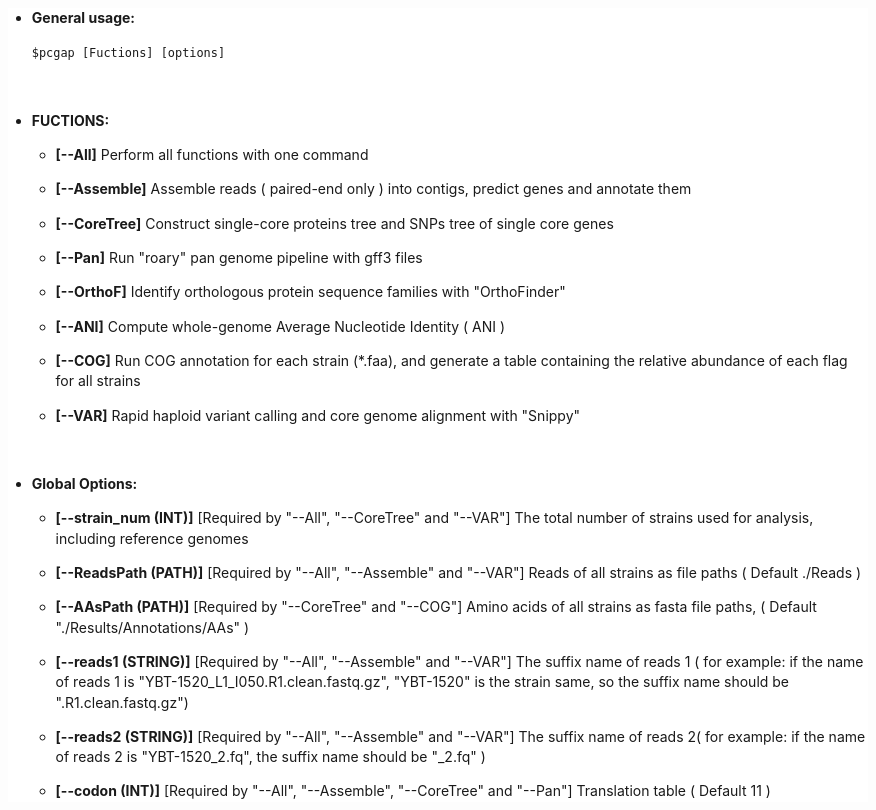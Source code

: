 - __General usage:__
    ```
    $pcgap [Fuctions] [options]
    ```
<br/>

- __FUCTIONS:__

  - __[--All]__                          Perform all functions with one command

  - __[--Assemble]__                     Assemble reads ( paired-end only ) into contigs,
                                         predict genes and annotate them

  - __[--CoreTree]__                     Construct single-core proteins tree and SNPs tree of single core genes

  - __[--Pan]__                          Run "roary" pan genome pipeline with gff3 files

  - __[--OrthoF]__                       Identify orthologous protein sequence
                                         families with "OrthoFinder"

  - __[--ANI]__                          Compute whole-genome Average Nucleotide Identity ( ANI )

  - __[--COG]__                          Run COG annotation for each strain (*.faa),
				                                 and generate a table containing the relative
				                                 abundance of each flag for all strains

  - **[--VAR]**                          Rapid haploid variant calling and core
                                         genome alignment with "Snippy"
<br/>

- __Global Options:__

  - __[--strain_num (INT)]__             [Required by "--All", "--CoreTree" and "--VAR"]
                                         The total number of strains used for analysis,
                                         including reference genomes

  - __[--ReadsPath (PATH)]__             [Required by "--All", "--Assemble" and "--VAR"]
                                         Reads of all strains as file paths ( Default ./Reads )

  - __[--AAsPath (PATH)]__               [Required by "--CoreTree" and "--COG"]
                                         Amino acids of all strains as fasta file paths,
                                         ( Default "./Results/Annotations/AAs" )

  - __[--reads1 (STRING)]__              [Required by "--All", "--Assemble" and
                                         "--VAR"] The suffix name of reads 1 ( for
                                         example: if the name of reads 1 is
                                         "YBT-1520_L1_I050.R1.clean.fastq.gz",
                                         "YBT-1520" is the strain same, so the
                                         suffix name should be ".R1.clean.fastq.gz")

  - __[--reads2 (STRING)]__              [Required by "--All", "--Assemble" and
                                         "--VAR"] The suffix name of reads 2( for
                                         example: if the name of reads 2 is
                                         "YBT-1520_2.fq", the suffix name should be "_2.fq" )

  - __[--codon (INT)]__                  [Required by "--All", "--Assemble", "--CoreTree" and "--Pan"] Translation table ( Default 11 )
